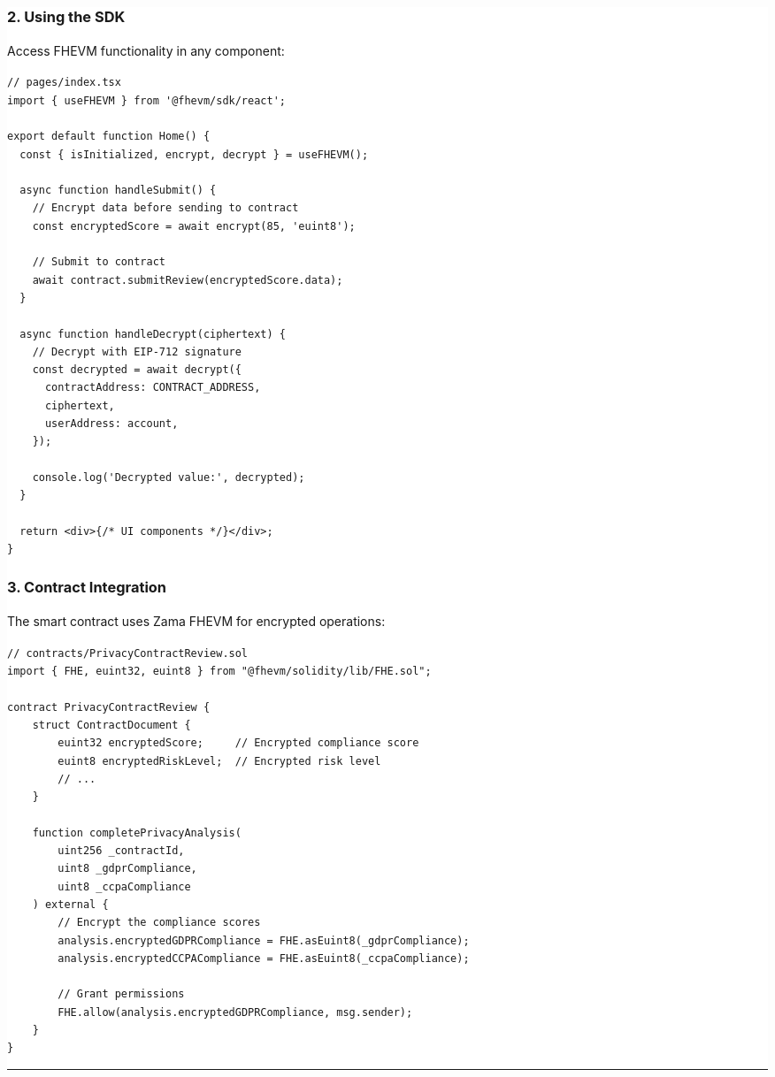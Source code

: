 ### 2. Using the SDK

Access FHEVM functionality in any component:

```tsx
// pages/index.tsx
import { useFHEVM } from '@fhevm/sdk/react';

export default function Home() {
  const { isInitialized, encrypt, decrypt } = useFHEVM();

  async function handleSubmit() {
    // Encrypt data before sending to contract
    const encryptedScore = await encrypt(85, 'euint8');

    // Submit to contract
    await contract.submitReview(encryptedScore.data);
  }

  async function handleDecrypt(ciphertext) {
    // Decrypt with EIP-712 signature
    const decrypted = await decrypt({
      contractAddress: CONTRACT_ADDRESS,
      ciphertext,
      userAddress: account,
    });

    console.log('Decrypted value:', decrypted);
  }

  return <div>{/* UI components */}</div>;
}
```

### 3. Contract Integration

The smart contract uses Zama FHEVM for encrypted operations:

```solidity
// contracts/PrivacyContractReview.sol
import { FHE, euint32, euint8 } from "@fhevm/solidity/lib/FHE.sol";

contract PrivacyContractReview {
    struct ContractDocument {
        euint32 encryptedScore;     // Encrypted compliance score
        euint8 encryptedRiskLevel;  // Encrypted risk level
        // ...
    }

    function completePrivacyAnalysis(
        uint256 _contractId,
        uint8 _gdprCompliance,
        uint8 _ccpaCompliance
    ) external {
        // Encrypt the compliance scores
        analysis.encryptedGDPRCompliance = FHE.asEuint8(_gdprCompliance);
        analysis.encryptedCCPACompliance = FHE.asEuint8(_ccpaCompliance);

        // Grant permissions
        FHE.allow(analysis.encryptedGDPRCompliance, msg.sender);
    }
}
```

---